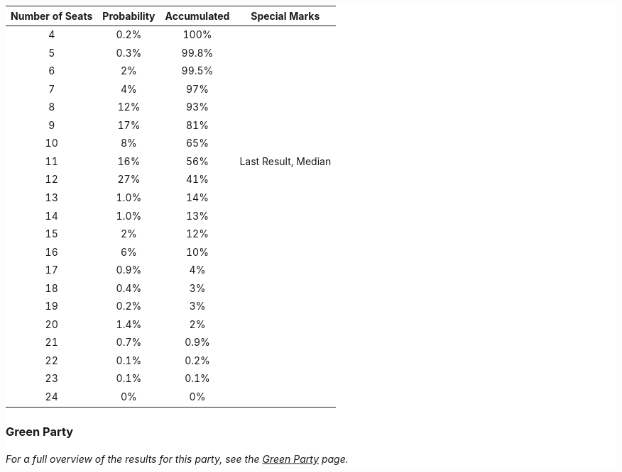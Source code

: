 | Number of Seats | Probability | Accumulated | Special Marks |
|:---------------:|:-----------:|:-----------:|:-------------:|
| 4 | 0.2% | 100% |  |
| 5 | 0.3% | 99.8% |  |
| 6 | 2% | 99.5% |  |
| 7 | 4% | 97% |  |
| 8 | 12% | 93% |  |
| 9 | 17% | 81% |  |
| 10 | 8% | 65% |  |
| 11 | 16% | 56% | Last Result, Median |
| 12 | 27% | 41% |  |
| 13 | 1.0% | 14% |  |
| 14 | 1.0% | 13% |  |
| 15 | 2% | 12% |  |
| 16 | 6% | 10% |  |
| 17 | 0.9% | 4% |  |
| 18 | 0.4% | 3% |  |
| 19 | 0.2% | 3% |  |
| 20 | 1.4% | 2% |  |
| 21 | 0.7% | 0.9% |  |
| 22 | 0.1% | 0.2% |  |
| 23 | 0.1% | 0.1% |  |
| 24 | 0% | 0% |  |

### Green Party

*For a full overview of the results for this party, see the [Green Party](party-greenparty.html) page.*

